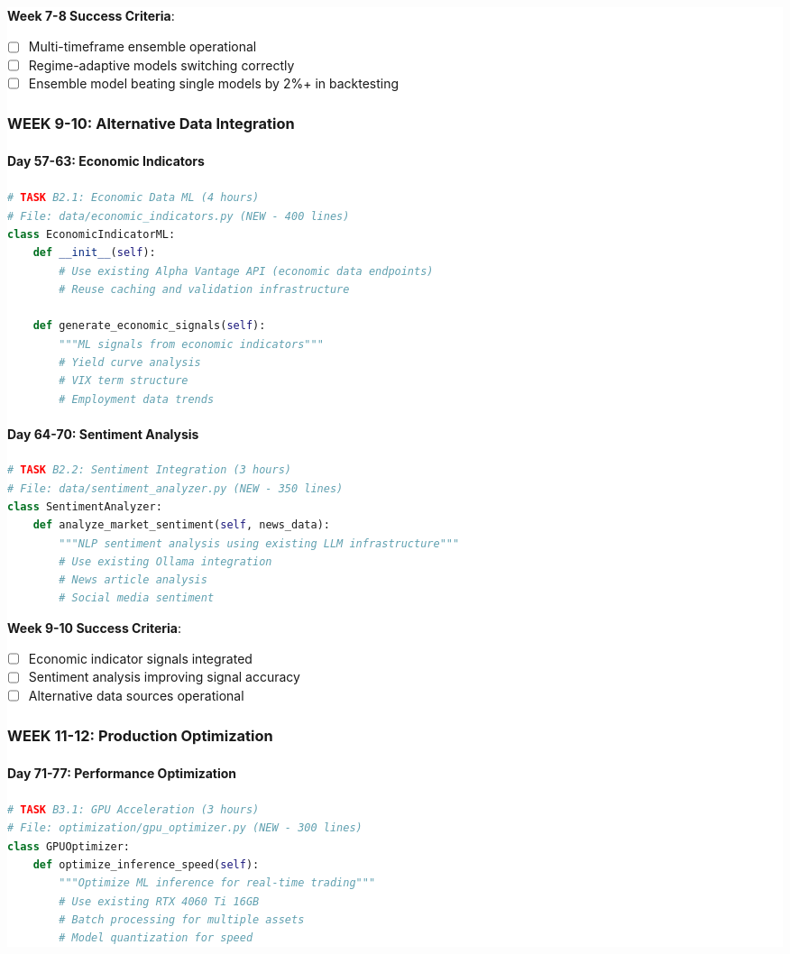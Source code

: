 **Week 7-8 Success Criteria**:
- [ ] Multi-timeframe ensemble operational
- [ ] Regime-adaptive models switching correctly
- [ ] Ensemble model beating single models by 2%+ in backtesting

### **WEEK 9-10: Alternative Data Integration**

#### **Day 57-63: Economic Indicators**
```python
# TASK B2.1: Economic Data ML (4 hours)
# File: data/economic_indicators.py (NEW - 400 lines)
class EconomicIndicatorML:
    def __init__(self):
        # Use existing Alpha Vantage API (economic data endpoints)
        # Reuse caching and validation infrastructure
        
    def generate_economic_signals(self):
        """ML signals from economic indicators"""
        # Yield curve analysis
        # VIX term structure
        # Employment data trends
```

#### **Day 64-70: Sentiment Analysis**
```python
# TASK B2.2: Sentiment Integration (3 hours)
# File: data/sentiment_analyzer.py (NEW - 350 lines)
class SentimentAnalyzer:
    def analyze_market_sentiment(self, news_data):
        """NLP sentiment analysis using existing LLM infrastructure"""
        # Use existing Ollama integration
        # News article analysis
        # Social media sentiment
```

**Week 9-10 Success Criteria**:
- [ ] Economic indicator signals integrated
- [ ] Sentiment analysis improving signal accuracy
- [ ] Alternative data sources operational

### **WEEK 11-12: Production Optimization**

#### **Day 71-77: Performance Optimization**
```python
# TASK B3.1: GPU Acceleration (3 hours)
# File: optimization/gpu_optimizer.py (NEW - 300 lines)
class GPUOptimizer:
    def optimize_inference_speed(self):
        """Optimize ML inference for real-time trading"""
        # Use existing RTX 4060 Ti 16GB
        # Batch processing for multiple assets
        # Model quantization for speed
```
